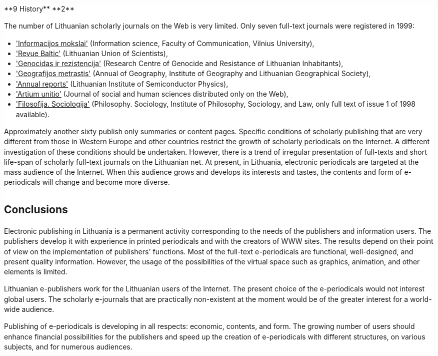 </tr>

<tr>

<td>**9 History**</td>

<td align="middle">**2**</td>

</tr>

</tbody>

</table>

The number of Lithuanian scholarly journals on the Web is very limited. Only seven full-text journals were registered in 1999:

*   ['Informacijos mokslai'](http://www.leidykla.vu.lt/) (Information science, Faculty of Communication, Vilnius University),
*   ['Revue Baltic'](http://lms.pfi.lt/lmsle/revuebaltique_l.html) (Lithuanian Union of Scientists),
*   ['Genocidas ir rezistencija'](http://www.tdd.lt/genocid/grtd/genocid.htm) (Research Centre of Genocide and Resistance of Lithuanian Inhabitants),
*   ['Geografijos metrastis'](http://www.geo.lt/metrastis) (Annual of Geography, Institute of Geography and Lithuanian Geographical Society),
*   ['Annual reports'](http://www.itpa.lt/~lfd/lfz/lfz.html) (Lithuanian Institute of Semiconductor Physics),
*   ['Artium unitio'](http://www.artium.lt/) (Journal of social and human sciences distributed only on the Web),
*   ['Filosofija. Sociologija'](http://www.ktl.mii.lt/lfsi/news/zfilsoc1/filsoc1.htm) (Philosophy. Sociology, Institute of Philosophy, Sociology, and Law, only full text of issue 1 of 1998 available).

Approximately another sixty publish only summaries or content pages. Specific conditions of scholarly publishing that are very different from those in Western Europe and other countries restrict the growth of scholarly periodicals on the Internet. A different investigation of these conditions should be undertaken. However, there is a trend of irregular presentation of full-texts and short life-span of scholarly full-text journals on the Lithuanian net. At present, in Lithuania, electronic periodicals are targeted at the mass audience of the Internet. When this audience grows and develops its interests and tastes, the contents and form of e-periodicals will change and become more diverse.

## Conclusions

Electronic publishing in Lithuania is a permanent activity corresponding to the needs of the publishers and information users. The publishers develop it with experience in printed periodicals and with the creators of WWW sites. The results depend on their point of view on the implementation of publishers' functions. Most of the full-text e-periodicals are functional, well-designed, and present quality information. However, the usage of the possibilities of the virtual space such as graphics, animation, and other elements is limited.

Lithuanian e-publishers work for the Lithuanian users of the Internet. The present choice of the e-periodicals would not interest global users. The scholarly e-journals that are practically non-existent at the moment would be of the greater interest for a world-wide audience.

Publishing of e-periodicals is developing in all respects: economic, contents, and form. The growing number of users should enhance financial possibilities for the publishers and speed up the creation of e-periodicals with different structures, on various subjects, and for numerous audiences.
